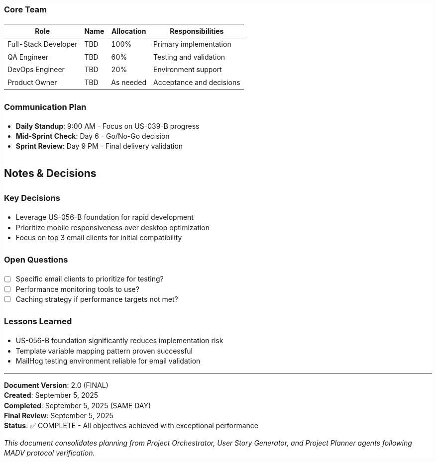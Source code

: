 ### Core Team

| Role                 | Name | Allocation | Responsibilities         |
| -------------------- | ---- | ---------- | ------------------------ |
| Full-Stack Developer | TBD  | 100%       | Primary implementation   |
| QA Engineer          | TBD  | 60%        | Testing and validation   |
| DevOps Engineer      | TBD  | 20%        | Environment support      |
| Product Owner        | TBD  | As needed  | Acceptance and decisions |

### Communication Plan

- **Daily Standup**: 9:00 AM - Focus on US-039-B progress
- **Mid-Sprint Check**: Day 6 - Go/No-Go decision
- **Sprint Review**: Day 9 PM - Final delivery validation

## Notes & Decisions

### Key Decisions

- Leverage US-056-B foundation for rapid development
- Prioritize mobile responsiveness over desktop optimization
- Focus on top 3 email clients for initial compatibility

### Open Questions

- [ ] Specific email clients to prioritize for testing?
- [ ] Performance monitoring tools to use?
- [ ] Caching strategy if performance targets not met?

### Lessons Learned

- US-056-B foundation significantly reduces implementation risk
- Template variable mapping pattern proven successful
- MailHog testing environment reliable for email validation

---

**Document Version**: 2.0 (FINAL)  
**Created**: September 5, 2025  
**Completed**: September 5, 2025 (SAME DAY)  
**Final Review**: September 5, 2025  
**Status**: ✅ COMPLETE - All objectives achieved with exceptional performance

_This document consolidates planning from Project Orchestrator, User Story Generator, and Project Planner agents following MADV protocol verification._
